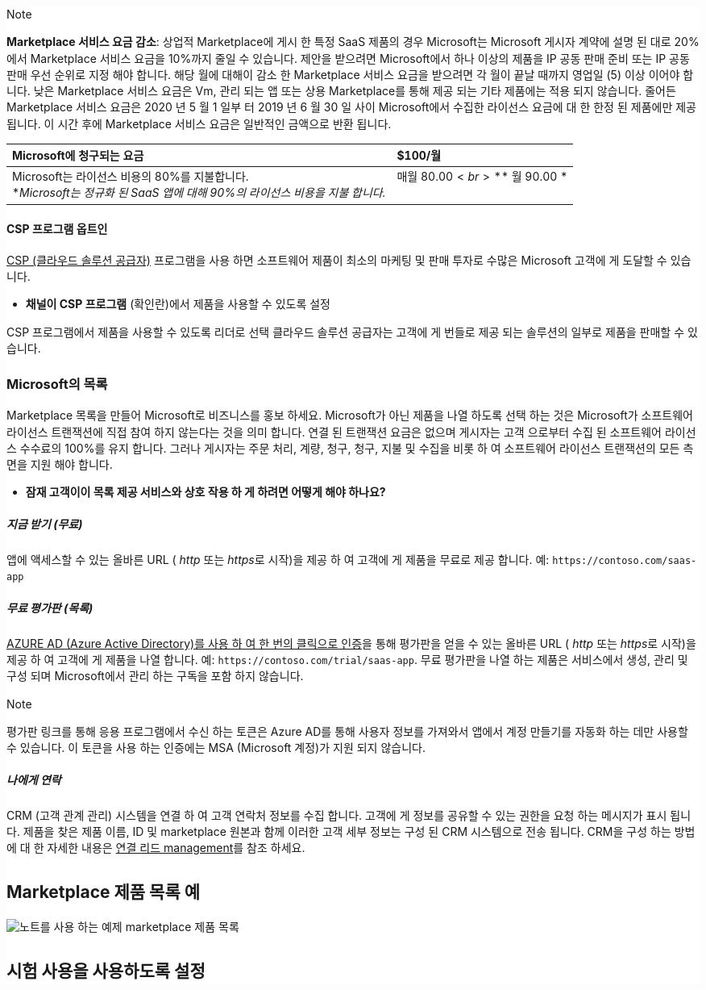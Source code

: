 > [!NOTE]
> **Marketplace 서비스 요금 감소**: 상업적 Marketplace에 게시 한 특정 SaaS 제품의 경우 Microsoft는 Microsoft 게시자 계약에 설명 된 대로 20%에서 Marketplace 서비스 요금을 10%까지 줄일 수 있습니다. 제안을 받으려면 Microsoft에서 하나 이상의 제품을 IP 공동 판매 준비 또는 IP 공동 판매 우선 순위로 지정 해야 합니다.  해당 월에 대해이 감소 한 Marketplace 서비스 요금을 받으려면 각 월이 끝날 때까지 영업일 (5) 이상 이어야 합니다.  낮은 Marketplace 서비스 요금은 Vm, 관리 되는 앱 또는 상용 Marketplace를 통해 제공 되는 기타 제품에는 적용 되지 않습니다.  줄어든 Marketplace 서비스 요금은 2020 년 5 월 1 일부 터 2019 년 6 월 30 일 사이 Microsoft에서 수집한 라이선스 요금에 대 한 한정 된 제품에만 제공 됩니다.  이 시간 후에 Marketplace 서비스 요금은 일반적인 금액으로 반환 됩니다. 

|**Microsoft에 청구되는 요금**|**$100/월**|
|:---|:---|
|Microsoft는 라이선스 비용의 80%를 지불합니다. <br>**Microsoft는 정규화 된 SaaS 앱에 대해 90%의 라이선스 비용을 지불 합니다.*|매월 $80.00 <br>*$* 월 90.00 *|


#### <a name="csp-program-opt-in"></a>CSP 프로그램 옵트인
[CSP (클라우드 솔루션 공급자)](https://docs.microsoft.com/azure/marketplace/cloud-solution-providers) 프로그램을 사용 하면 소프트웨어 제품이 최소의 마케팅 및 판매 투자로 수많은 Microsoft 고객에 게 도달할 수 있습니다.

- **채널이 CSP 프로그램** (확인란)에서 제품을 사용할 수 있도록 설정

CSP 프로그램에서 제품을 사용할 수 있도록 리더로 선택 클라우드 솔루션 공급자는 고객에 게 번들로 제공 되는 솔루션의 일부로 제품을 판매할 수 있습니다. 

### <a name="list-through-microsoft"></a>Microsoft의 목록

Marketplace 목록을 만들어 Microsoft로 비즈니스를 홍보 하세요. Microsoft가 아닌 제품을 나열 하도록 선택 하는 것은 Microsoft가 소프트웨어 라이선스 트랜잭션에 직접 참여 하지 않는다는 것을 의미 합니다. 연결 된 트랜잭션 요금은 없으며 게시자는 고객 으로부터 수집 된 소프트웨어 라이선스 수수료의 100%를 유지 합니다. 그러나 게시자는 주문 처리, 계량, 청구, 청구, 지불 및 수집을 비롯 하 여 소프트웨어 라이선스 트랜잭션의 모든 측면을 지원 해야 합니다. 

- **잠재 고객이이 목록 제공 서비스와 상호 작용 하 게 하려면 어떻게 해야 하나요?**

##### <a name="get-it-now-free"></a>지금 받기 (무료)
앱에 액세스할 수 있는 올바른 URL ( *http* 또는 *https*로 시작)을 제공 하 여 고객에 게 제품을 무료로 제공 합니다.  예: `https://contoso.com/saas-app`

##### <a name="free-trial-listing"></a>무료 평가판 (목록)
[AZURE AD (Azure Active Directory)를 사용 하 여 한 번의 클릭으로 인증](https://docs.microsoft.com/azure/marketplace/marketplace-saas-applications-technical-publishing-guide#using-azure-active-directory-to-enable-trials)을 통해 평가판을 얻을 수 있는 올바른 URL ( *http* 또는 *https*로 시작)을 제공 하 여 고객에 게 제품을 나열 합니다.  예: `https://contoso.com/trial/saas-app`. 무료 평가판을 나열 하는 제품은 서비스에서 생성, 관리 및 구성 되며 Microsoft에서 관리 하는 구독을 포함 하지 않습니다.

> [!NOTE]
> 평가판 링크를 통해 응용 프로그램에서 수신 하는 토큰은 Azure AD를 통해 사용자 정보를 가져와서 앱에서 계정 만들기를 자동화 하는 데만 사용할 수 있습니다. 이 토큰을 사용 하는 인증에는 MSA (Microsoft 계정)가 지원 되지 않습니다.

##### <a name="contact-me"></a>나에게 연락
CRM (고객 관계 관리) 시스템을 연결 하 여 고객 연락처 정보를 수집 합니다. 고객에 게 정보를 공유할 수 있는 권한을 요청 하는 메시지가 표시 됩니다. 제품을 찾은 제품 이름, ID 및 marketplace 원본과 함께 이러한 고객 세부 정보는 구성 된 CRM 시스템으로 전송 됩니다. CRM을 구성 하는 방법에 대 한 자세한 내용은 [연결 리드 management](#connect-lead-management)를 참조 하세요. 

## <a name="example-marketplace-offer-listing"></a>Marketplace 제품 목록 예

![노트를 사용 하는 예제 marketplace 제품 목록](./media/marketplace-offer.svg)

## <a name="enable-a-test-drive"></a>시험 사용을 사용하도록 설정
